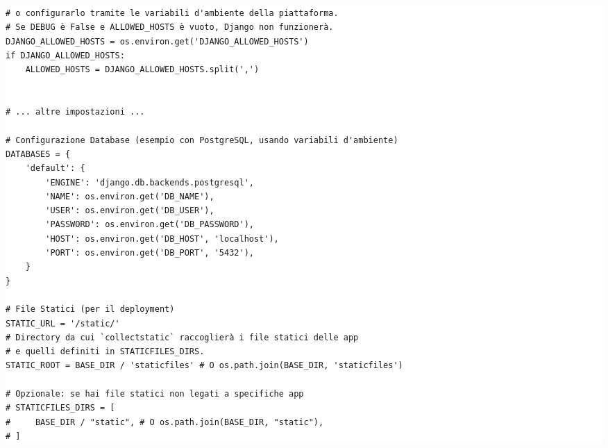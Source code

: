     # o configurarlo tramite le variabili d'ambiente della piattaforma.
    # Se DEBUG è False e ALLOWED_HOSTS è vuoto, Django non funzionerà.
    DJANGO_ALLOWED_HOSTS = os.environ.get('DJANGO_ALLOWED_HOSTS')
    if DJANGO_ALLOWED_HOSTS:
        ALLOWED_HOSTS = DJANGO_ALLOWED_HOSTS.split(',')


    # ... altre impostazioni ...

    # Configurazione Database (esempio con PostgreSQL, usando variabili d'ambiente)
    DATABASES = {
        'default': {
            'ENGINE': 'django.db.backends.postgresql',
            'NAME': os.environ.get('DB_NAME'),
            'USER': os.environ.get('DB_USER'),
            'PASSWORD': os.environ.get('DB_PASSWORD'),
            'HOST': os.environ.get('DB_HOST', 'localhost'),
            'PORT': os.environ.get('DB_PORT', '5432'),
        }
    }

    # File Statici (per il deployment)
    STATIC_URL = '/static/'
    # Directory da cui `collectstatic` raccoglierà i file statici delle app
    # e quelli definiti in STATICFILES_DIRS.
    STATIC_ROOT = BASE_DIR / 'staticfiles' # O os.path.join(BASE_DIR, 'staticfiles')

    # Opzionale: se hai file statici non legati a specifiche app
    # STATICFILES_DIRS = [
    #     BASE_DIR / "static", # O os.path.join(BASE_DIR, "static"),
    # ]
